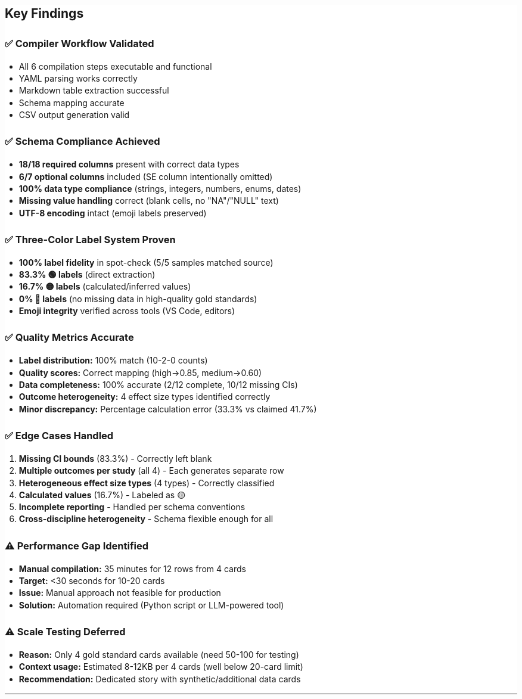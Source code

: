 
## Key Findings

### ✅ Compiler Workflow Validated
- All 6 compilation steps executable and functional
- YAML parsing works correctly
- Markdown table extraction successful
- Schema mapping accurate
- CSV output generation valid

### ✅ Schema Compliance Achieved
- **18/18 required columns** present with correct data types
- **6/7 optional columns** included (SE column intentionally omitted)
- **100% data type compliance** (strings, integers, numbers, enums, dates)
- **Missing value handling** correct (blank cells, no "NA"/"NULL" text)
- **UTF-8 encoding** intact (emoji labels preserved)

### ✅ Three-Color Label System Proven
- **100% label fidelity** in spot-check (5/5 samples matched source)
- **83.3% 🟢 labels** (direct extraction)
- **16.7% 🟡 labels** (calculated/inferred values)
- **0% 🔴 labels** (no missing data in high-quality gold standards)
- **Emoji integrity** verified across tools (VS Code, editors)

### ✅ Quality Metrics Accurate
- **Label distribution:** 100% match (10-2-0 counts)
- **Quality scores:** Correct mapping (high→0.85, medium→0.60)
- **Data completeness:** 100% accurate (2/12 complete, 10/12 missing CIs)
- **Outcome heterogeneity:** 4 effect size types identified correctly
- **Minor discrepancy:** Percentage calculation error (33.3% vs claimed 41.7%)

### ✅ Edge Cases Handled
1. **Missing CI bounds** (83.3%) - Correctly left blank
2. **Multiple outcomes per study** (all 4) - Each generates separate row
3. **Heterogeneous effect size types** (4 types) - Correctly classified
4. **Calculated values** (16.7%) - Labeled as 🟡
5. **Incomplete reporting** - Handled per schema conventions
6. **Cross-discipline heterogeneity** - Schema flexible enough for all

### ⚠️ Performance Gap Identified
- **Manual compilation:** 35 minutes for 12 rows from 4 cards
- **Target:** <30 seconds for 10-20 cards
- **Issue:** Manual approach not feasible for production
- **Solution:** Automation required (Python script or LLM-powered tool)

### ⚠️ Scale Testing Deferred
- **Reason:** Only 4 gold standard cards available (need 50-100 for testing)
- **Context usage:** Estimated 8-12KB per 4 cards (well below 20-card limit)
- **Recommendation:** Dedicated story with synthetic/additional data cards

---